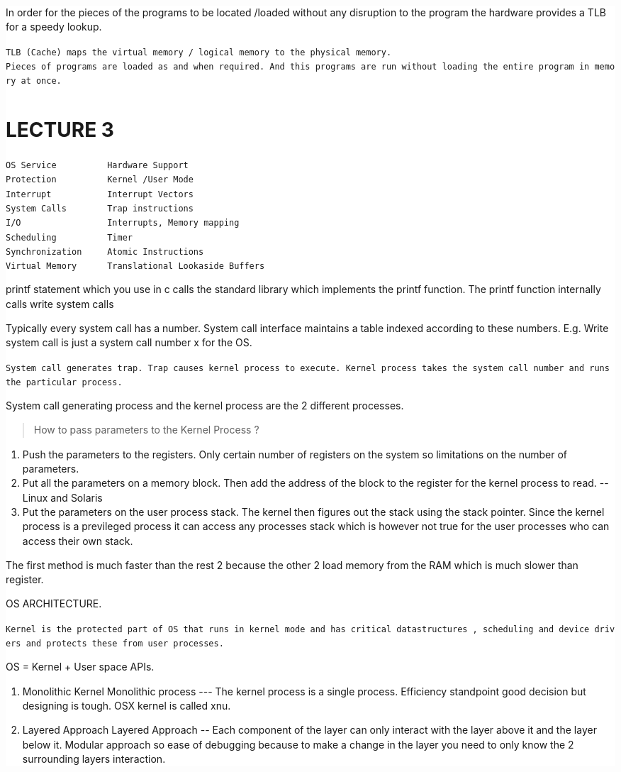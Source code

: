 In order for the pieces of the programs to be located /loaded without any disruption to the program the hardware provides a TLB for a speedy lookup. 

    TLB (Cache) maps the virtual memory / logical memory to the physical memory. 
    Pieces of programs are loaded as and when required. And this programs are run without loading the entire program in memory at once. 

# LECTURE 3

    OS Service          Hardware Support
    Protection          Kernel /User Mode 
    Interrupt           Interrupt Vectors 
    System Calls        Trap instructions 
    I/O                 Interrupts, Memory mapping
    Scheduling          Timer
    Synchronization     Atomic Instructions 
    Virtual Memory      Translational Lookaside Buffers

printf statement which you use in c calls the standard library which implements the printf function. The printf function internally calls write system calls

Typically every system call has a number. System call interface maintains a table indexed according to these numbers. 
E.g. Write system call is just a system call number x for the OS. 

    System call generates trap. Trap causes kernel process to execute. Kernel process takes the system call number and runs the particular process. 

System call generating process and the kernel process are the 2 different processes. 

> How to pass parameters to the Kernel Process ? 
1. Push the parameters to the registers. Only certain number of registers on the system so limitations on the number of parameters. 
2. Put all the parameters on a memory block. Then add the address of the block to the register for the kernel process to read. -- Linux and Solaris
3. Put the parameters on the user process stack. The kernel then figures out the stack using the stack pointer. Since the kernel process is a previleged process it can access any processes stack which is however not true for the user processes who can access their own stack. 

The first method is much faster than the rest 2 because the other 2 load memory from the RAM which is much slower than register. 

OS ARCHITECTURE. 

    Kernel is the protected part of OS that runs in kernel mode and has critical datastructures , scheduling and device drivers and protects these from user processes. 
OS = Kernel + User space APIs. 

1. Monolithic Kernel 
Monolithic process --- The kernel process is a single process. Efficiency standpoint good decision but designing is tough. 
OSX kernel is called xnu. 

2. Layered Approach 
Layered Approach -- Each component of the layer can only interact with the layer above it and the layer below it. 
Modular approach so ease of debugging because to make a change in the layer you need to only know the 2 surrounding layers interaction. 
